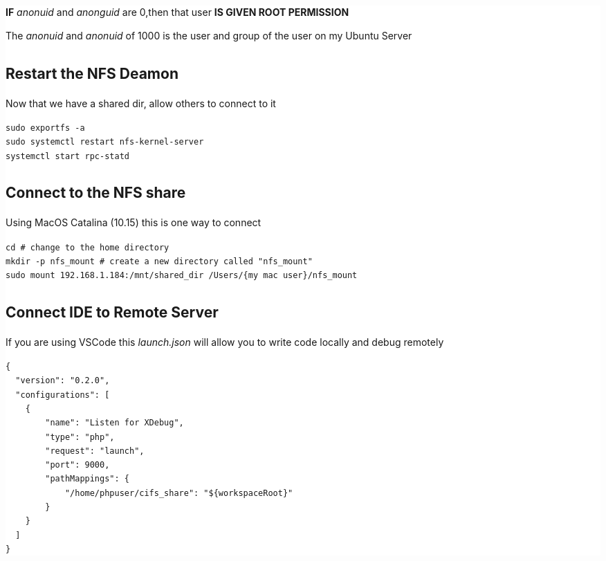**IF** _anonuid_ and _anonguid_ are 0,then that user **IS GIVEN ROOT PERMISSION**

The _anonuid_ and _anonuid_ of 1000 is the user and group of the user on my
Ubuntu Server

## Restart the NFS Deamon
Now that we have a shared dir, allow others to connect to it

    sudo exportfs -a
    sudo systemctl restart nfs-kernel-server
    systemctl start rpc-statd

## Connect to the NFS share
Using MacOS Catalina (10.15) this is one way to connect

    cd # change to the home directory
    mkdir -p nfs_mount # create a new directory called "nfs_mount"
    sudo mount 192.168.1.184:/mnt/shared_dir /Users/{my mac user}/nfs_mount

## Connect IDE to Remote Server
If you are using VSCode this _launch.json_ will allow you to write code locally
and debug remotely

    {
      "version": "0.2.0",
      "configurations": [
        {
            "name": "Listen for XDebug",
            "type": "php",
            "request": "launch",
            "port": 9000,
            "pathMappings": {
                "/home/phpuser/cifs_share": "${workspaceRoot}"
            }
        }
      ]
    }
